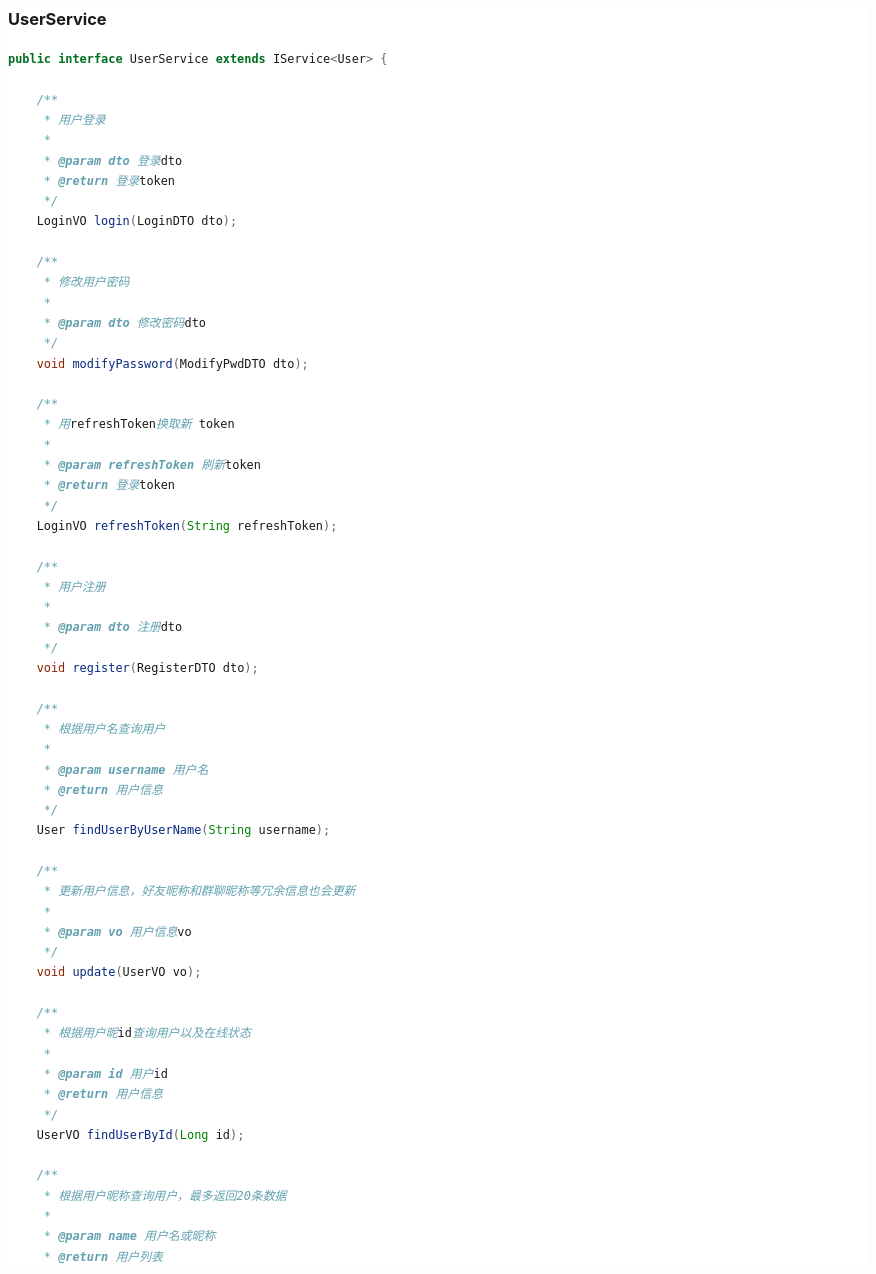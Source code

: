 
### UserService

```java
public interface UserService extends IService<User> {

    /**
     * 用户登录
     *
     * @param dto 登录dto
     * @return 登录token
     */
    LoginVO login(LoginDTO dto);

    /**
     * 修改用户密码
     *
     * @param dto 修改密码dto
     */
    void modifyPassword(ModifyPwdDTO dto);

    /**
     * 用refreshToken换取新 token
     *
     * @param refreshToken 刷新token
     * @return 登录token
     */
    LoginVO refreshToken(String refreshToken);

    /**
     * 用户注册
     *
     * @param dto 注册dto
     */
    void register(RegisterDTO dto);

    /**
     * 根据用户名查询用户
     *
     * @param username 用户名
     * @return 用户信息
     */
    User findUserByUserName(String username);

    /**
     * 更新用户信息，好友昵称和群聊昵称等冗余信息也会更新
     *
     * @param vo 用户信息vo
     */
    void update(UserVO vo);

    /**
     * 根据用户昵id查询用户以及在线状态
     *
     * @param id 用户id
     * @return 用户信息
     */
    UserVO findUserById(Long id);

    /**
     * 根据用户昵称查询用户，最多返回20条数据
     *
     * @param name 用户名或昵称
     * @return 用户列表
```
